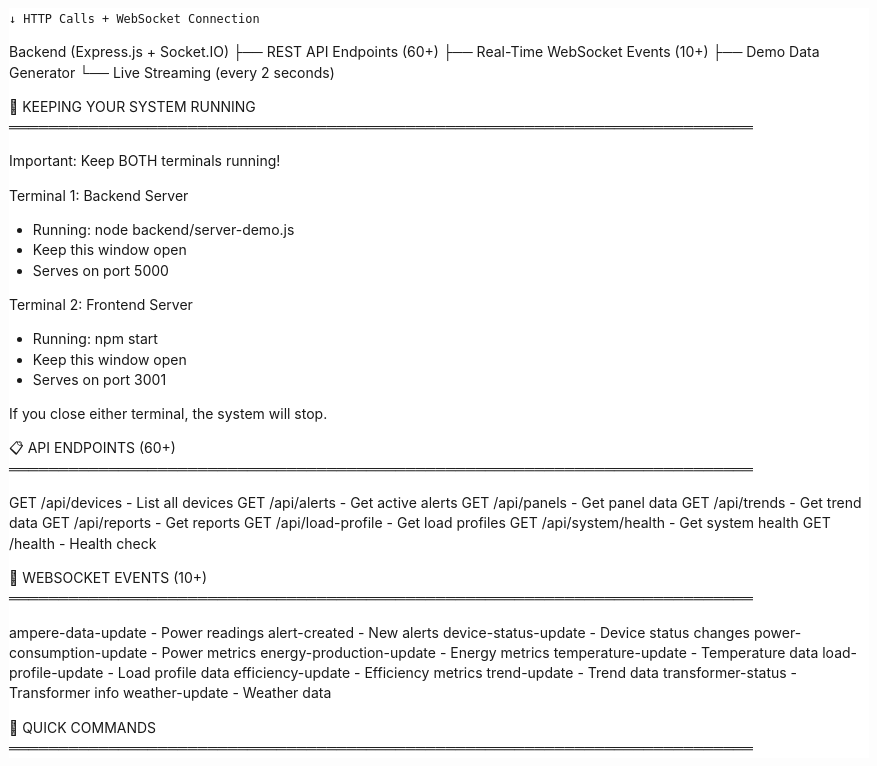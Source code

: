     ↓ HTTP Calls + WebSocket Connection

Backend (Express.js + Socket.IO)
├── REST API Endpoints (60+)
├── Real-Time WebSocket Events (10+)
├── Demo Data Generator
└── Live Streaming (every 2 seconds)


📝 KEEPING YOUR SYSTEM RUNNING
═══════════════════════════════════════════════════════════════════════════

Important: Keep BOTH terminals running!

Terminal 1: Backend Server
- Running: node backend/server-demo.js
- Keep this window open
- Serves on port 5000

Terminal 2: Frontend Server
- Running: npm start
- Keep this window open
- Serves on port 3001

If you close either terminal, the system will stop.


📋 API ENDPOINTS (60+)
═══════════════════════════════════════════════════════════════════════════

GET  /api/devices              - List all devices
GET  /api/alerts               - Get active alerts
GET  /api/panels               - Get panel data
GET  /api/trends               - Get trend data
GET  /api/reports              - Get reports
GET  /api/load-profile         - Get load profiles
GET  /api/system/health        - Get system health
GET  /health                   - Health check


🔌 WEBSOCKET EVENTS (10+)
═══════════════════════════════════════════════════════════════════════════

ampere-data-update            - Power readings
alert-created                 - New alerts
device-status-update          - Device status changes
power-consumption-update      - Power metrics
energy-production-update      - Energy metrics
temperature-update            - Temperature data
load-profile-update           - Load profile data
efficiency-update             - Efficiency metrics
trend-update                  - Trend data
transformer-status            - Transformer info
weather-update                - Weather data


🚀 QUICK COMMANDS
═══════════════════════════════════════════════════════════════════════════
